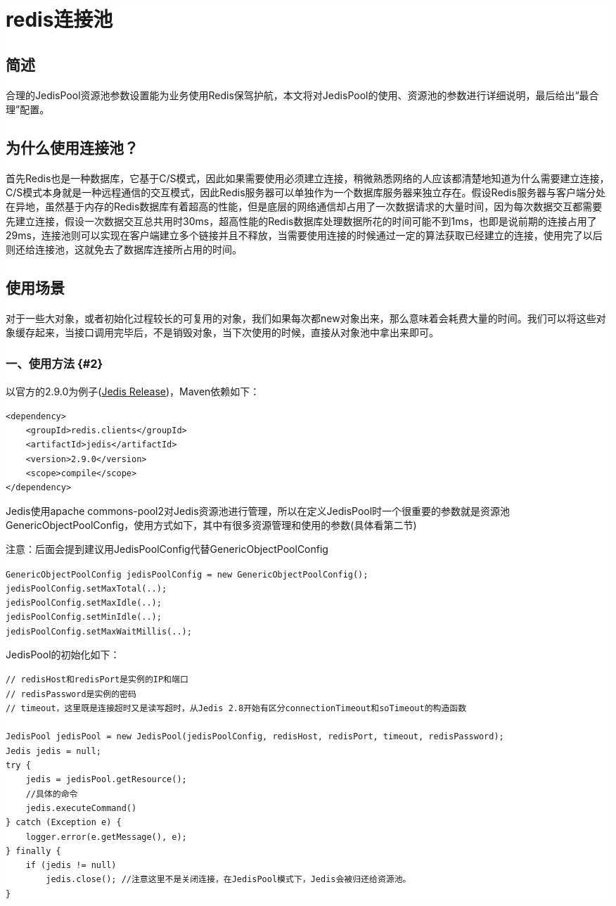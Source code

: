 # redis连接池

## **简述**

合理的JedisPool资源池参数设置能为业务使用Redis保驾护航，本文将对JedisPool的使用、资源池的参数进行详细说明，最后给出“最合理”配置。

## **为什么使用连接池？**

首先Redis也是一种数据库，它基于C/S模式，因此如果需要使用必须建立连接，稍微熟悉网络的人应该都清楚地知道为什么需要建立连接，C/S模式本身就是一种远程通信的交互模式，因此Redis服务器可以单独作为一个数据库服务器来独立存在。假设Redis服务器与客户端分处在异地，虽然基于内存的Redis数据库有着超高的性能，但是底层的网络通信却占用了一次数据请求的大量时间，因为每次数据交互都需要先建立连接，假设一次数据交互总共用时30ms，超高性能的Redis数据库处理数据所花的时间可能不到1ms，也即是说前期的连接占用了29ms，连接池则可以实现在客户端建立多个链接并且不释放，当需要使用连接的时候通过一定的算法获取已经建立的连接，使用完了以后则还给连接池，这就免去了数据库连接所占用的时间。

## 使用场景

对于一些大对象，或者初始化过程较长的可复用的对象，我们如果每次都new对象出来，那么意味着会耗费大量的时间。我们可以将这些对象缓存起来，当接口调用完毕后，不是销毁对象，当下次使用的时候，直接从对象池中拿出来即可。

### 一、使用方法 {#2}

以官方的2.9.0为例子\([Jedis Release](https://github.com/xetorthio/jedis/releases)\)，Maven依赖如下：

```
<dependency>
    <groupId>redis.clients</groupId>
    <artifactId>jedis</artifactId>
    <version>2.9.0</version>
    <scope>compile</scope>
</dependency>

```

Jedis使用apache commons-pool2对Jedis资源池进行管理，所以在定义JedisPool时一个很重要的参数就是资源池GenericObjectPoolConfig，使用方式如下，其中有很多资源管理和使用的参数\(具体看第二节\)

注意：后面会提到建议用JedisPoolConfig代替GenericObjectPoolConfig

```
GenericObjectPoolConfig jedisPoolConfig = new GenericObjectPoolConfig();
jedisPoolConfig.setMaxTotal(..);
jedisPoolConfig.setMaxIdle(..);
jedisPoolConfig.setMinIdle(..);
jedisPoolConfig.setMaxWaitMillis(..);
```

JedisPool的初始化如下：

```
// redisHost和redisPort是实例的IP和端口
// redisPassword是实例的密码
// timeout，这里既是连接超时又是读写超时，从Jedis 2.8开始有区分connectionTimeout和soTimeout的构造函数

JedisPool jedisPool = new JedisPool(jedisPoolConfig, redisHost, redisPort, timeout, redisPassword);
Jedis jedis = null;
try {
    jedis = jedisPool.getResource();
    //具体的命令
    jedis.executeCommand()
} catch (Exception e) {
    logger.error(e.getMessage(), e);
} finally {
    if (jedis != null) 
        jedis.close(); //注意这里不是关闭连接，在JedisPool模式下，Jedis会被归还给资源池。
}
```
